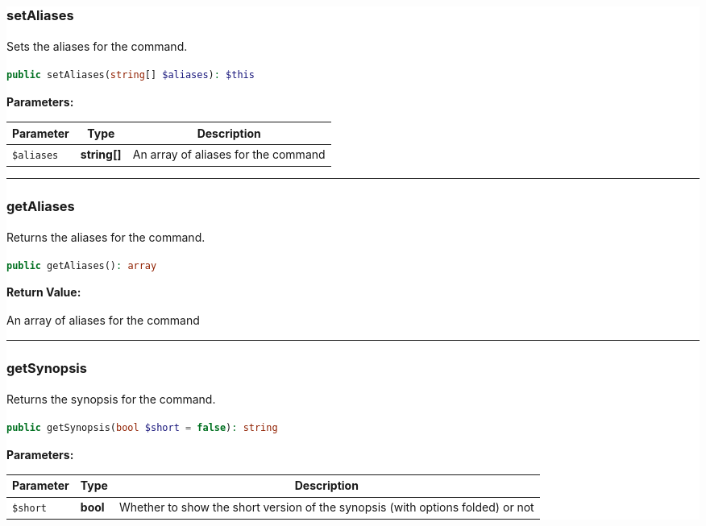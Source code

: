 ### setAliases

Sets the aliases for the command.

```php
public setAliases(string[] $aliases): $this
```








**Parameters:**

| Parameter | Type | Description |
|-----------|------|-------------|
| `$aliases` | **string[]** | An array of aliases for the command |




***

### getAliases

Returns the aliases for the command.

```php
public getAliases(): array
```









**Return Value:**

An array of aliases for the command



***

### getSynopsis

Returns the synopsis for the command.

```php
public getSynopsis(bool $short = false): string
```








**Parameters:**

| Parameter | Type | Description |
|-----------|------|-------------|
| `$short` | **bool** | Whether to show the short version of the synopsis (with options folded) or not |
